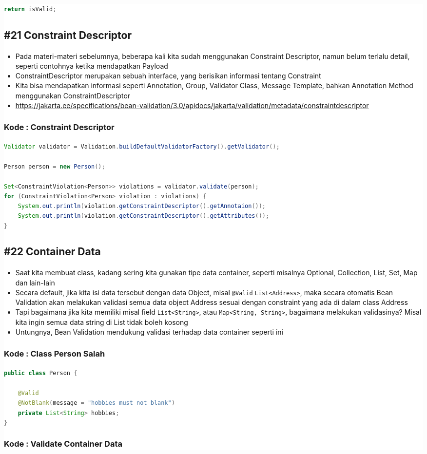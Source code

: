 ```java
return isValid;
```

## #21 Constraint Descriptor

- Pada materi-materi sebelumnya, beberapa kali kita sudah menggunakan Constraint Descriptor, namun belum terlalu detail, seperti contohnya ketika mendapatkan Payload
- ConstraintDescriptor merupakan sebuah interface, yang berisikan informasi tentang Constraint
- Kita bisa mendapatkan informasi seperti Annotation, Group, Validator Class, Message Template, bahkan Annotation Method menggunakan ConstraintDescriptor
- <https://jakarta.ee/specifications/bean-validation/3.0/apidocs/jakarta/validation/metadata/constraintdescriptor>

### Kode : Constraint Descriptor

```java
Validator validator = Validation.buildDefaultValidatorFactory().getValidator();

Person person = new Person();

Set<ConstraintViolation<Person>> violations = validator.validate(person);
for (ConstraintViolation<Person> violation : violations) {
	System.out.println(violation.getConstraintDescriptor().getAnnotaion());
	System.out.println(violation.getConstraintDescriptor().getAttributes());
}
```

## #22 Container Data

- Saat kita membuat class, kadang sering kita gunakan tipe data container, seperti misalnya Optional, Collection, List, Set, Map dan lain-lain
- Secara default, jika kita isi data tersebut dengan data Object, misal `@Valid` `List<Address>`, maka secara otomatis Bean Validation akan melakukan validasi semua data object Address sesuai dengan constraint yang ada di dalam class Address
- Tapi bagaimana jika kita memiliki misal field `List<String>`, atau `Map<String, String>`, bagaimana melakukan validasinya? Misal kita ingin semua data string di List tidak boleh kosong
- Untungnya, Bean Validation mendukung validasi terhadap data container seperti ini

### Kode : Class Person Salah

```java
public class Person {

	@Valid
	@NotBlank(message = "hobbies must not blank")
	private List<String> hobbies;
}
```

### Kode : Validate Container Data
